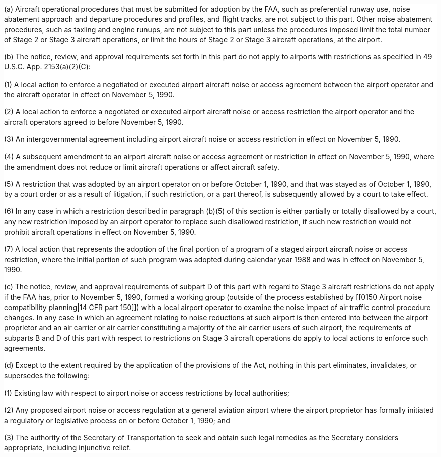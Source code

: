 \(a\) Aircraft operational procedures that must be submitted for adoption by the FAA, such as preferential runway use, noise abatement approach and departure procedures and profiles, and flight tracks, are not subject to this part. Other noise abatement procedures, such as taxiing and engine runups, are not subject to this part unless the procedures imposed limit the total number of Stage 2 or Stage 3 aircraft operations, or limit the hours of Stage 2 or Stage 3 aircraft operations, at the airport.

\(b\) The notice, review, and approval requirements set forth in this part do not apply to airports with restrictions as specified in 49 U.S.C. App. 2153(a)(2)(C):

\(1\) A local action to enforce a negotiated or executed airport aircraft noise or access agreement between the airport operator and the aircraft operator in effect on November 5, 1990.

\(2\) A local action to enforce a negotiated or executed airport aircraft noise or access restriction the airport operator and the aircraft operators agreed to before November 5, 1990.

\(3\) An intergovernmental agreement including airport aircraft noise or access restriction in effect on November 5, 1990.

\(4\) A subsequent amendment to an airport aircraft noise or access agreement or restriction in effect on November 5, 1990, where the amendment does not reduce or limit aircraft operations or affect aircraft safety.

\(5\) A restriction that was adopted by an airport operator on or before October 1, 1990, and that was stayed as of October 1, 1990, by a court order or as a result of litigation, if such restriction, or a part thereof, is subsequently allowed by a court to take effect.

\(6\) In any case in which a restriction described in paragraph (b)(5) of this section is either partially or totally disallowed by a court, any new restriction imposed by an airport operator to replace such disallowed restriction, if such new restriction would not prohibit aircraft operations in effect on November 5, 1990.

\(7\) A local action that represents the adoption of the final portion of a program of a staged airport aircraft noise or access restriction, where the initial portion of such program was adopted during calendar year 1988 and was in effect on November 5, 1990.

\(c\) The notice, review, and approval requirements of subpart D of this part with regard to Stage 3 aircraft restrictions do not apply if the FAA has, prior to November 5, 1990, formed a working group (outside of the process established by [[0150 Airport noise compatibility planning|14 CFR part 150]]) with a local airport operator to examine the noise impact of air traffic control procedure changes. In any case in which an agreement relating to noise reductions at such airport is then entered into between the airport proprietor and an air carrier or air carrier constituting a majority of the air carrier users of such airport, the requirements of subparts B and D of this part with respect to restrictions on Stage 3 aircraft operations do apply to local actions to enforce such agreements.

\(d\) Except to the extent required by the application of the provisions of the Act, nothing in this part eliminates, invalidates, or supersedes the following:

\(1\) Existing law with respect to airport noise or access restrictions by local authorities;

\(2\) Any proposed airport noise or access regulation at a general aviation airport where the airport proprietor has formally initiated a regulatory or legislative process on or before October 1, 1990; and

\(3\) The authority of the Secretary of Transportation to seek and obtain such legal remedies as the Secretary considers appropriate, including injunctive relief.
